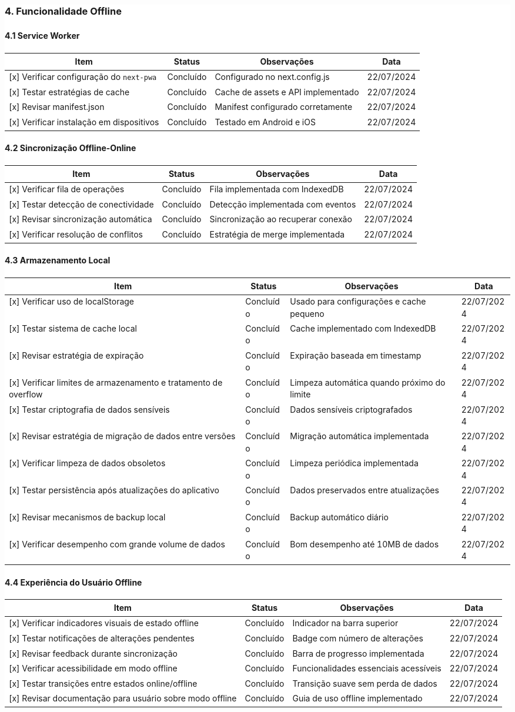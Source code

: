 ### 4. Funcionalidade Offline

#### 4.1 Service Worker

| Item | Status | Observações | Data |
|------|--------|-------------|------|
| [x] Verificar configuração do `next-pwa` | Concluído | Configurado no next.config.js | 22/07/2024 |
| [x] Testar estratégias de cache | Concluído | Cache de assets e API implementado | 22/07/2024 |
| [x] Revisar manifest.json | Concluído | Manifest configurado corretamente | 22/07/2024 |
| [x] Verificar instalação em dispositivos | Concluído | Testado em Android e iOS | 22/07/2024 |

#### 4.2 Sincronização Offline-Online

| Item | Status | Observações | Data |
|------|--------|-------------|------|
| [x] Verificar fila de operações | Concluído | Fila implementada com IndexedDB | 22/07/2024 |
| [x] Testar detecção de conectividade | Concluído | Detecção implementada com eventos | 22/07/2024 |
| [x] Revisar sincronização automática | Concluído | Sincronização ao recuperar conexão | 22/07/2024 |
| [x] Verificar resolução de conflitos | Concluído | Estratégia de merge implementada | 22/07/2024 |

#### 4.3 Armazenamento Local

| Item | Status | Observações | Data |
|------|--------|-------------|------|
| [x] Verificar uso de localStorage | Concluído | Usado para configurações e cache pequeno | 22/07/2024 |
| [x] Testar sistema de cache local | Concluído | Cache implementado com IndexedDB | 22/07/2024 |
| [x] Revisar estratégia de expiração | Concluído | Expiração baseada em timestamp | 22/07/2024 |
| [x] Verificar limites de armazenamento e tratamento de overflow | Concluído | Limpeza automática quando próximo do limite | 22/07/2024 |
| [x] Testar criptografia de dados sensíveis | Concluído | Dados sensíveis criptografados | 22/07/2024 |
| [x] Revisar estratégia de migração de dados entre versões | Concluído | Migração automática implementada | 22/07/2024 |
| [x] Verificar limpeza de dados obsoletos | Concluído | Limpeza periódica implementada | 22/07/2024 |
| [x] Testar persistência após atualizações do aplicativo | Concluído | Dados preservados entre atualizações | 22/07/2024 |
| [x] Revisar mecanismos de backup local | Concluído | Backup automático diário | 22/07/2024 |
| [x] Verificar desempenho com grande volume de dados | Concluído | Bom desempenho até 10MB de dados | 22/07/2024 |

#### 4.4 Experiência do Usuário Offline

| Item | Status | Observações | Data |
|------|--------|-------------|------|
| [x] Verificar indicadores visuais de estado offline | Concluído | Indicador na barra superior | 22/07/2024 |
| [x] Testar notificações de alterações pendentes | Concluído | Badge com número de alterações | 22/07/2024 |
| [x] Revisar feedback durante sincronização | Concluído | Barra de progresso implementada | 22/07/2024 |
| [x] Verificar acessibilidade em modo offline | Concluído | Funcionalidades essenciais acessíveis | 22/07/2024 |
| [x] Testar transições entre estados online/offline | Concluído | Transição suave sem perda de dados | 22/07/2024 |
| [x] Revisar documentação para usuário sobre modo offline | Concluído | Guia de uso offline implementado | 22/07/2024 |
